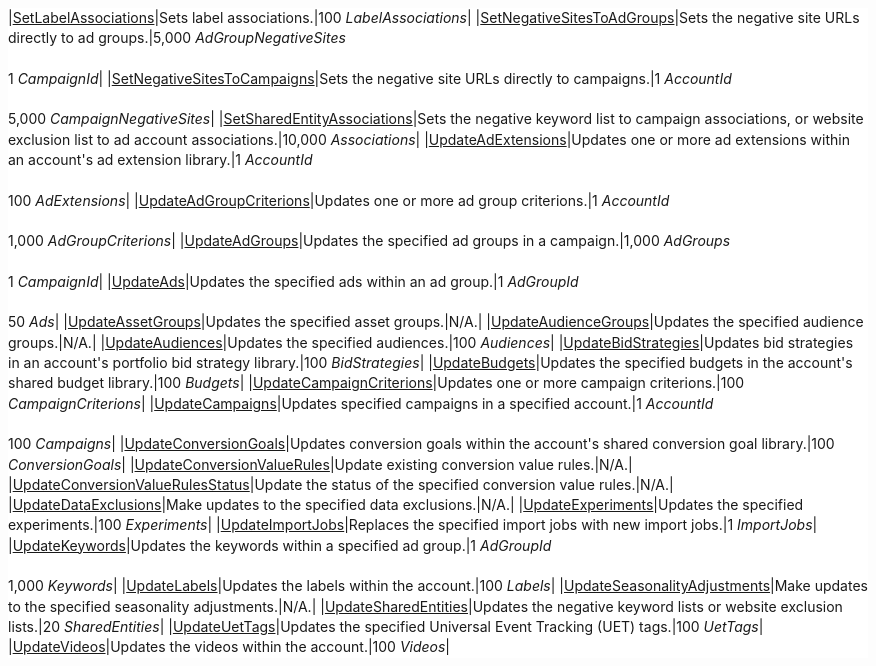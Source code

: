 |[SetLabelAssociations](setlabelassociations.md)|Sets label associations.|100 *LabelAssociations*|
|[SetNegativeSitesToAdGroups](setnegativesitestoadgroups.md)|Sets the negative site URLs directly to ad groups.|5,000 *AdGroupNegativeSites*<br/><br/>1 *CampaignId*|
|[SetNegativeSitesToCampaigns](setnegativesitestocampaigns.md)|Sets the negative site URLs directly to campaigns.|1 *AccountId*<br/><br/>5,000 *CampaignNegativeSites*|
|[SetSharedEntityAssociations](setsharedentityassociations.md)|Sets the negative keyword list to campaign associations, or website exclusion list to ad account associations.|10,000 *Associations*|
|[UpdateAdExtensions](updateadextensions.md)|Updates one or more ad extensions within an account's ad extension library.|1 *AccountId*<br/><br/>100 *AdExtensions*|
|[UpdateAdGroupCriterions](updateadgroupcriterions.md)|Updates one or more ad group criterions.|1 *AccountId*<br/><br/>1,000 *AdGroupCriterions*|
|[UpdateAdGroups](updateadgroups.md)|Updates the specified ad groups in a campaign.|1,000 *AdGroups*<br/><br/>1 *CampaignId*|
|[UpdateAds](updateads.md)|Updates the specified ads within an ad group.|1 *AdGroupId*<br/><br/>50 *Ads*|
|[UpdateAssetGroups](updateassetgroups.md)|Updates the specified asset groups.|N/A.|
|[UpdateAudienceGroups](updateaudiencegroups.md)|Updates the specified audience groups.|N/A.|
|[UpdateAudiences](updateaudiences.md)|Updates the specified audiences.|100 *Audiences*|
|[UpdateBidStrategies](updatebidstrategies.md)|Updates bid strategies in an account's portfolio bid strategy library.|100 *BidStrategies*|
|[UpdateBudgets](updatebudgets.md)|Updates the specified budgets in the account's shared budget library.|100 *Budgets*|
|[UpdateCampaignCriterions](updatecampaigncriterions.md)|Updates one or more campaign criterions.|100 *CampaignCriterions*|
|[UpdateCampaigns](updatecampaigns.md)|Updates specified campaigns in a specified account.|1 *AccountId*<br/><br/>100 *Campaigns*|
|[UpdateConversionGoals](updateconversiongoals.md)|Updates conversion goals within the account's shared conversion goal library.|100 *ConversionGoals*|
|[UpdateConversionValueRules](updateconversionvaluerules.md)|Update existing conversion value rules.|N/A.|
|[UpdateConversionValueRulesStatus](updateconversionvaluerulesstatus.md)|Update the status of the specified conversion value rules.|N/A.|
|[UpdateDataExclusions](updatedataexclusions.md)|Make updates to the specified data exclusions.|N/A.|
|[UpdateExperiments](updateexperiments.md)|Updates the specified experiments.|100 *Experiments*|
|[UpdateImportJobs](updateimportjobs.md)|Replaces the specified import jobs with new import jobs.|1 *ImportJobs*|
|[UpdateKeywords](updatekeywords.md)|Updates the keywords within a specified ad group.|1 *AdGroupId*<br/><br/>1,000 *Keywords*|
|[UpdateLabels](updatelabels.md)|Updates the labels within the account.|100 *Labels*|
|[UpdateSeasonalityAdjustments](updateseasonalityadjustments.md)|Make updates to the specified seasonality adjustments.|N/A.|
|[UpdateSharedEntities](updatesharedentities.md)|Updates the negative keyword lists or website exclusion lists.|20 *SharedEntities*|
|[UpdateUetTags](updateuettags.md)|Updates the specified Universal Event Tracking (UET) tags.|100 *UetTags*|
|[UpdateVideos](updatevideos.md)|Updates the videos within the account.|100 *Videos*|
